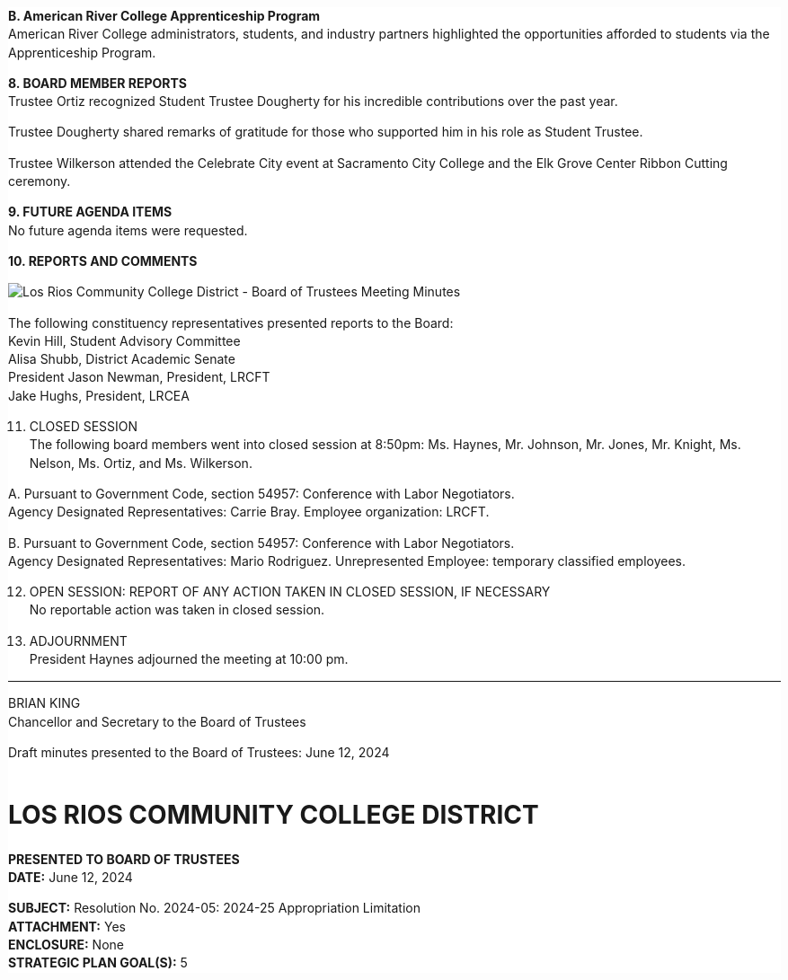 **B. American River College Apprenticeship Program**  
American River College administrators, students, and industry partners highlighted the opportunities afforded to students via the Apprenticeship Program.  

**8. BOARD MEMBER REPORTS**  
Trustee Ortiz recognized Student Trustee Dougherty for his incredible contributions over the past year.  

Trustee Dougherty shared remarks of gratitude for those who supported him in his role as Student Trustee.  

Trustee Wilkerson attended the Celebrate City event at Sacramento City College and the Elk Grove Center Ribbon Cutting ceremony.  

**9. FUTURE AGENDA ITEMS**  
No future agenda items were requested.  

**10. REPORTS AND COMMENTS**  

![Los Rios Community College District - Board of Trustees Meeting Minutes](https://via.placeholder.com/768x993.png?text=Los+Rios+Community+College+District+%E2%80%A2+Board+of+Trustees+Meeting+Minutes+May+8%2C+2024+Page+7)

The following constituency representatives presented reports to the Board:  
Kevin Hill, Student Advisory Committee  
Alisa Shubb, District Academic Senate  
President Jason Newman, President, LRCFT  
Jake Hughs, President, LRCEA  

11. CLOSED SESSION  
The following board members went into closed session at 8:50pm: Ms. Haynes, Mr. Johnson, Mr. Jones, Mr. Knight, Ms. Nelson, Ms. Ortiz, and Ms. Wilkerson.  

A. Pursuant to Government Code, section 54957: Conference with Labor Negotiators.  
Agency Designated Representatives: Carrie Bray. Employee organization: LRCFT.  

B. Pursuant to Government Code, section 54957: Conference with Labor Negotiators.  
Agency Designated Representatives: Mario Rodriguez. Unrepresented Employee: temporary classified employees.  

12. OPEN SESSION: REPORT OF ANY ACTION TAKEN IN CLOSED SESSION, IF NECESSARY  
No reportable action was taken in closed session.  

13. ADJOURNMENT  
President Haynes adjourned the meeting at 10:00 pm.  

---  
BRIAN KING  
Chancellor and Secretary to the Board of Trustees  

Draft minutes presented to the Board of Trustees: June 12, 2024  

# LOS RIOS COMMUNITY COLLEGE DISTRICT

**PRESENTED TO BOARD OF TRUSTEES**  
**DATE:** June 12, 2024

**SUBJECT:** Resolution No. 2024-05: 2024-25 Appropriation Limitation  
**ATTACHMENT:** Yes  
**ENCLOSURE:** None  
**STRATEGIC PLAN GOAL(S):** 5  
